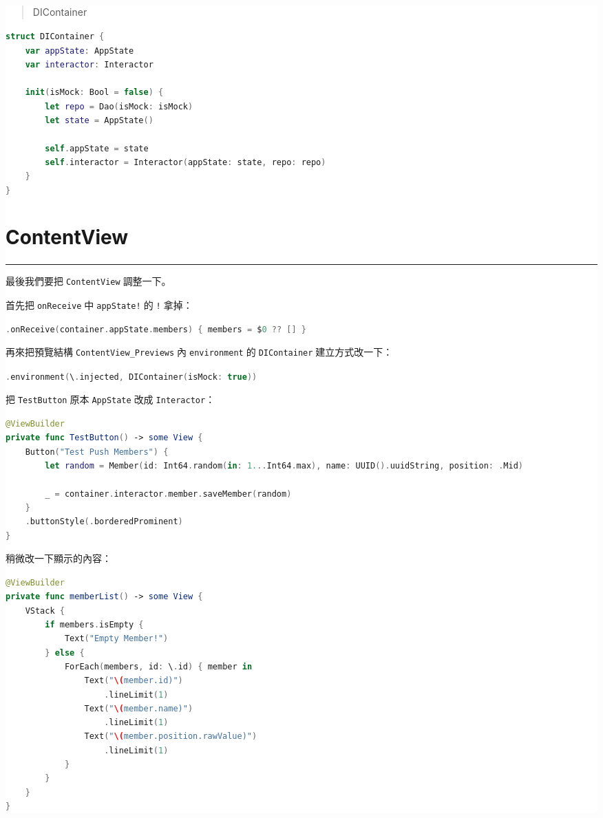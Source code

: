 > DIContainer
```swift
struct DIContainer {
    var appState: AppState
    var interactor: Interactor
    
    init(isMock: Bool = false) {
        let repo = Dao(isMock: isMock)
        let state = AppState()
        
        self.appState = state
        self.interactor = Interactor(appState: state, repo: repo)
    }
}
```

# ContentView
---
最後我們要把 `ContentView` 調整一下。

首先把 `onReceive` 中 `appState!` 的 `!` 拿掉：

```swift
.onReceive(container.appState.members) { members = $0 ?? [] }
```

再來把預覽結構 `ContentView_Previews` 內 `environment` 的 `DIContainer` 建立方式改一下：
```swift
.environment(\.injected, DIContainer(isMock: true))
```

把 `TestButton` 原本 `AppState` 改成 `Interactor`：
```swift
@ViewBuilder
private func TestButton() -> some View {
    Button("Test Push Members") {
        let random = Member(id: Int64.random(in: 1...Int64.max), name: UUID().uuidString, position: .Mid)
    
        _ = container.interactor.member.saveMember(random)
    }
    .buttonStyle(.borderedProminent)
}
```

稍微改一下顯示的內容：
```swift
@ViewBuilder
private func memberList() -> some View {
    VStack {
        if members.isEmpty {
            Text("Empty Member!")
        } else {
            ForEach(members, id: \.id) { member in
                Text("\(member.id)")
                    .lineLimit(1)
                Text("\(member.name)")
                    .lineLimit(1)
                Text("\(member.position.rawValue)")
                    .lineLimit(1)
            }
        }
    }
}
```
